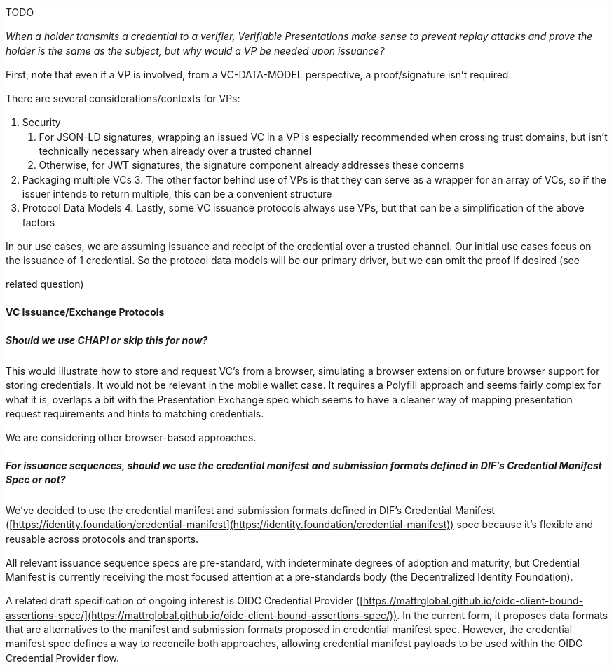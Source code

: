 TODO

_When a holder transmits a credential to a verifier, Verifiable Presentations make sense to prevent replay attacks and prove the holder is the same as the subject, but why would a VP be needed upon issuance?_

First, note that even if a VP is involved, from a VC-DATA-MODEL perspective, a proof/signature isn’t required.

There are several considerations/contexts for VPs:

1. Security
   1. For JSON-LD signatures, wrapping an issued VC in a VP is especially recommended when crossing trust domains, but isn’t technically necessary when already over a trusted channel
   2. Otherwise, for JWT signatures, the signature component already addresses these concerns
2. Packaging multiple VCs 3. The other factor behind use of VPs is that they can serve as a wrapper for an array of VCs, so if the issuer intends to return multiple, this can be a convenient structure
3. Protocol Data Models 4. Lastly, some VC issuance protocols always use VPs, but that can be a simplification of the above factors

In our use cases, we are assuming issuance and receipt of the credential over a trusted channel. Our initial use cases focus on the issuance of 1 credential. So the protocol data models will be our primary driver, but we can omit the proof if desired (see

[related question](#heading=h.zcqkdxprp70))

#### VC Issuance/Exchange Protocols

##### Should we use CHAPI or skip this for now?

This would illustrate how to store and request VC’s from a browser, simulating a browser extension or future browser support for storing credentials. It would not be relevant in the mobile wallet case. It requires a Polyfill approach and seems fairly complex for what it is, overlaps a bit with the Presentation Exchange spec which seems to have a cleaner way of mapping presentation request requirements and hints to matching credentials.

We are considering other browser-based approaches.

##### For issuance sequences, should we use the credential manifest and submission formats defined in DIF’s Credential Manifest Spec or not?

We’ve decided to use the credential manifest and submission formats defined in DIF’s Credential Manifest ([https://identity.foundation/credential-manifest](https://identity.foundation/credential-manifest)) spec because it’s flexible and reusable across protocols and transports.

All relevant issuance sequence specs are pre-standard, with indeterminate degrees of adoption and maturity, but Credential Manifest is currently receiving the most focused attention at a pre-standards body (the Decentralized Identity Foundation).

A related draft specification of ongoing interest is OIDC Credential Provider ([https://mattrglobal.github.io/oidc-client-bound-assertions-spec/](https://mattrglobal.github.io/oidc-client-bound-assertions-spec/)). In the current form, it proposes data formats that are alternatives to the manifest and submission formats proposed in credential manifest spec. However, the credential manifest spec defines a way to reconcile both approaches, allowing credential manifest payloads to be used within the OIDC Credential Provider flow.
